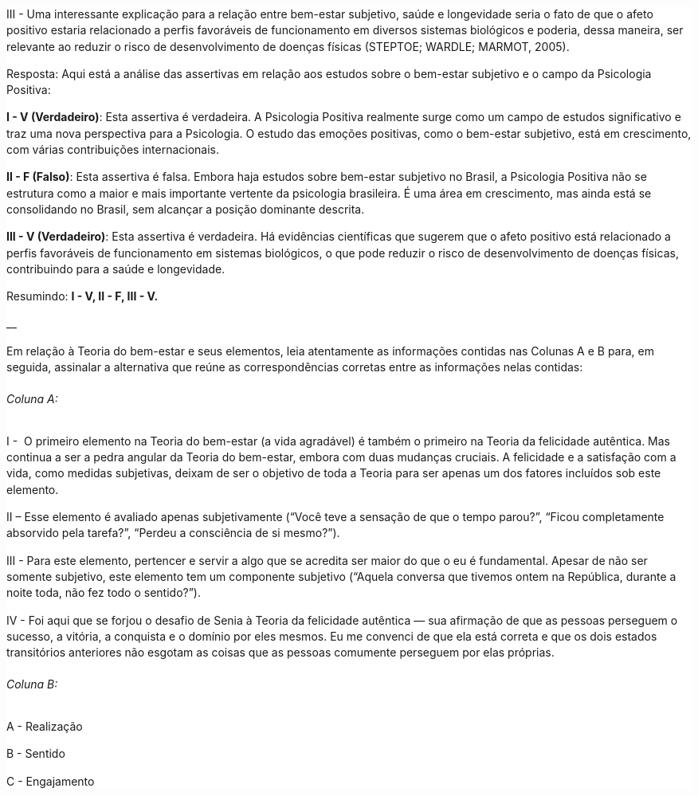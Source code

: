 III - Uma interessante explicação para a relação entre bem-estar subjetivo, saúde e longevidade seria o fato de que o afeto positivo estaria relacionado a perfis favoráveis de funcionamento em diversos sistemas biológicos e poderia, dessa maneira, ser relevante ao reduzir o risco de desenvolvimento de doenças físicas (STEPTOE; WARDLE; MARMOT, 2005).

Resposta: 
Aqui está a análise das assertivas em relação aos estudos sobre o bem-estar subjetivo e o campo da Psicologia Positiva:

**I - V (Verdadeiro)**: Esta assertiva é verdadeira. A Psicologia Positiva realmente surge como um campo de estudos significativo e traz uma nova perspectiva para a Psicologia. O estudo das emoções positivas, como o bem-estar subjetivo, está em crescimento, com várias contribuições internacionais.

**II - F (Falso)**: Esta assertiva é falsa. Embora haja estudos sobre bem-estar subjetivo no Brasil, a Psicologia Positiva não se estrutura como a maior e mais importante vertente da psicologia brasileira. É uma área em crescimento, mas ainda está se consolidando no Brasil, sem alcançar a posição dominante descrita.

**III - V (Verdadeiro)**: Esta assertiva é verdadeira. Há evidências científicas que sugerem que o afeto positivo está relacionado a perfis favoráveis de funcionamento em sistemas biológicos, o que pode reduzir o risco de desenvolvimento de doenças físicas, contribuindo para a saúde e longevidade.

Resumindo: **I - V, II - F, III - V.**

__

Em relação à Teoria do bem-estar e seus elementos, leia atentamente as informações contidas nas Colunas A e B para, em seguida, assinalar a alternativa que reúne as correspondências corretas entre as informações nelas contidas:

  

###### Coluna A:

I -  O primeiro elemento na Teoria do bem-estar (a vida agradável) é também o primeiro na Teoria da felicidade autêntica. Mas continua a ser a pedra angular da Teoria do bem-estar, embora com duas mudanças cruciais. A felicidade e a satisfação com a vida, como medidas subjetivas, deixam de ser o objetivo de toda a Teoria para ser apenas um dos fatores incluídos sob este elemento. 

II – Esse elemento é avaliado apenas subjetivamente (“Você teve a sensação de que o tempo parou?”, “Ficou completamente absorvido pela tarefa?”, “Perdeu a consciência de si mesmo?”). 

III - Para este elemento, pertencer e servir a algo que se acredita ser maior do que o eu é fundamental. Apesar de não ser somente subjetivo, este elemento tem um componente subjetivo (“Aquela conversa que tivemos ontem na República, durante a noite toda, não fez todo o sentido?”).

IV - Foi aqui que se forjou o desafio de Senia à Teoria da felicidade autêntica — sua afirmação de que as pessoas perseguem o sucesso, a vitória, a conquista e o domínio por eles mesmos. Eu me convenci de que ela está correta e que os dois estados transitórios anteriores não esgotam as coisas que as pessoas comumente perseguem por elas próprias.

  

###### Coluna B:

A - Realização

B - Sentido

C - Engajamento

